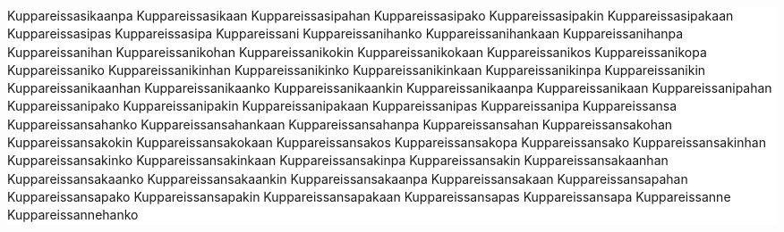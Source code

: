 Kuppareissasikaanpa
Kuppareissasikaan
Kuppareissasipahan
Kuppareissasipako
Kuppareissasipakin
Kuppareissasipakaan
Kuppareissasipas
Kuppareissasipa
Kuppareissani
Kuppareissanihanko
Kuppareissanihankaan
Kuppareissanihanpa
Kuppareissanihan
Kuppareissanikohan
Kuppareissanikokin
Kuppareissanikokaan
Kuppareissanikos
Kuppareissanikopa
Kuppareissaniko
Kuppareissanikinhan
Kuppareissanikinko
Kuppareissanikinkaan
Kuppareissanikinpa
Kuppareissanikin
Kuppareissanikaanhan
Kuppareissanikaanko
Kuppareissanikaankin
Kuppareissanikaanpa
Kuppareissanikaan
Kuppareissanipahan
Kuppareissanipako
Kuppareissanipakin
Kuppareissanipakaan
Kuppareissanipas
Kuppareissanipa
Kuppareissansa
Kuppareissansahanko
Kuppareissansahankaan
Kuppareissansahanpa
Kuppareissansahan
Kuppareissansakohan
Kuppareissansakokin
Kuppareissansakokaan
Kuppareissansakos
Kuppareissansakopa
Kuppareissansako
Kuppareissansakinhan
Kuppareissansakinko
Kuppareissansakinkaan
Kuppareissansakinpa
Kuppareissansakin
Kuppareissansakaanhan
Kuppareissansakaanko
Kuppareissansakaankin
Kuppareissansakaanpa
Kuppareissansakaan
Kuppareissansapahan
Kuppareissansapako
Kuppareissansapakin
Kuppareissansapakaan
Kuppareissansapas
Kuppareissansapa
Kuppareissanne
Kuppareissannehanko